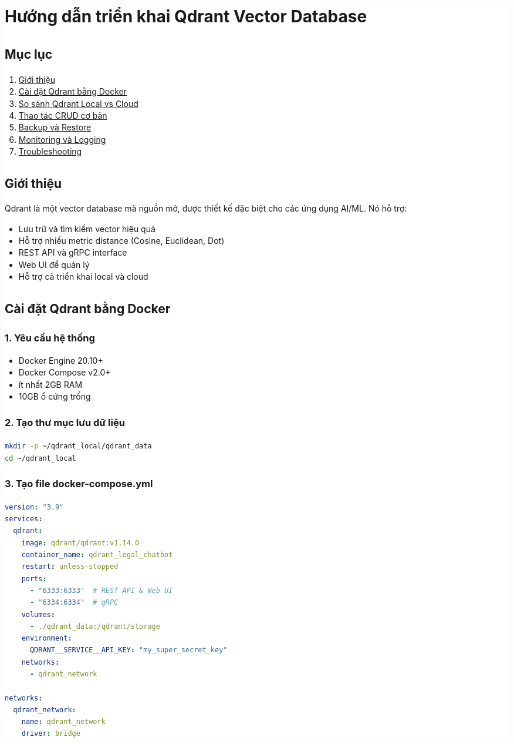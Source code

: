 # Hướng dẫn triển khai Qdrant Vector Database

## Mục lục
1. [Giới thiệu](#giới-thiệu)
2. [Cài đặt Qdrant bằng Docker](#cài-đặt-qdrant-bằng-docker)
3. [So sánh Qdrant Local vs Cloud](#so-sánh-qdrant-local-vs-cloud)
4. [Thao tác CRUD cơ bản](#thao-tác-crud-cơ-bản)
5. [Backup và Restore](#backup-và-restore)
6. [Monitoring và Logging](#monitoring-và-logging)
7. [Troubleshooting](#troubleshooting)

## Giới thiệu

Qdrant là một vector database mã nguồn mở, được thiết kế đặc biệt cho các ứng dụng AI/ML. Nó hỗ trợ:
- Lưu trữ và tìm kiếm vector hiệu quả
- Hỗ trợ nhiều metric distance (Cosine, Euclidean, Dot)
- REST API và gRPC interface
- Web UI để quản lý
- Hỗ trợ cả triển khai local và cloud

## Cài đặt Qdrant bằng Docker

### 1. Yêu cầu hệ thống
- Docker Engine 20.10+
- Docker Compose v2.0+
- ít nhất 2GB RAM
- 10GB ổ cứng trống

### 2. Tạo thư mục lưu dữ liệu
```bash
mkdir -p ~/qdrant_local/qdrant_data
cd ~/qdrant_local
```

### 3. Tạo file docker-compose.yml
```yaml
version: "3.9"
services:
  qdrant:
    image: qdrant/qdrant:v1.14.0
    container_name: qdrant_legal_chatbot
    restart: unless-stopped
    ports:
      - "6333:6333"  # REST API & Web UI
      - "6334:6334"  # gRPC
    volumes:
      - ./qdrant_data:/qdrant/storage
    environment:
      QDRANT__SERVICE__API_KEY: "my_super_secret_key"
    networks:
      - qdrant_network

networks:
  qdrant_network:
    name: qdrant_network
    driver: bridge
```
